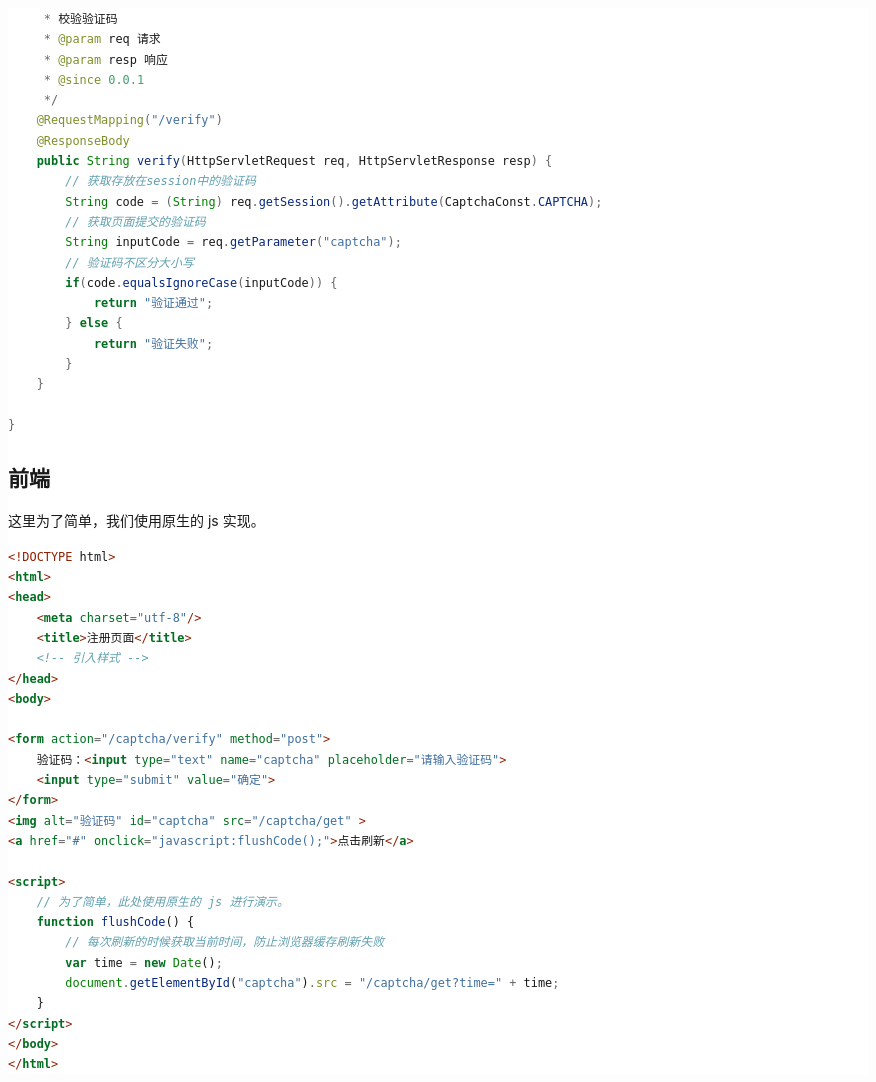 ```java
     * 校验验证码
     * @param req 请求
     * @param resp 响应
     * @since 0.0.1
     */
    @RequestMapping("/verify")
    @ResponseBody
    public String verify(HttpServletRequest req, HttpServletResponse resp) {
        // 获取存放在session中的验证码
        String code = (String) req.getSession().getAttribute(CaptchaConst.CAPTCHA);
        // 获取页面提交的验证码
        String inputCode = req.getParameter("captcha");
        // 验证码不区分大小写
        if(code.equalsIgnoreCase(inputCode)) {
            return "验证通过";
        } else {
            return "验证失败";
        }
    }

}
```

## 前端

这里为了简单，我们使用原生的  js 实现。

```html
<!DOCTYPE html>
<html>
<head>
    <meta charset="utf-8"/>
    <title>注册页面</title>
    <!-- 引入样式 -->
</head>
<body>

<form action="/captcha/verify" method="post">
    验证码：<input type="text" name="captcha" placeholder="请输入验证码">
    <input type="submit" value="确定">
</form>
<img alt="验证码" id="captcha" src="/captcha/get" >
<a href="#" onclick="javascript:flushCode();">点击刷新</a>

<script>
    // 为了简单，此处使用原生的 js 进行演示。
    function flushCode() {
        // 每次刷新的时候获取当前时间，防止浏览器缓存刷新失败
        var time = new Date();
        document.getElementById("captcha").src = "/captcha/get?time=" + time;
    }
</script>
</body>
</html>
```
